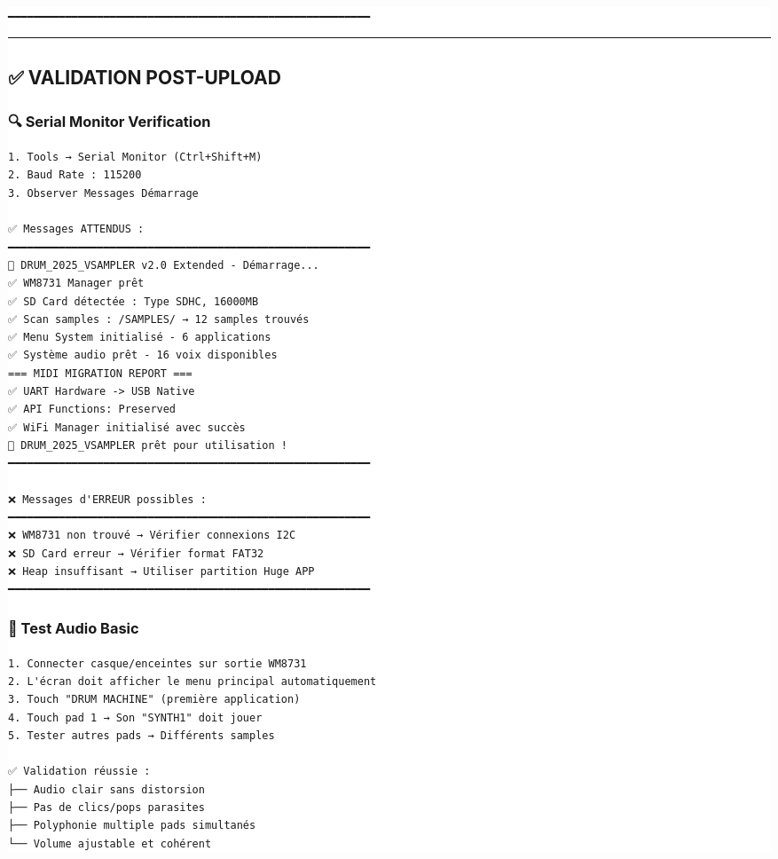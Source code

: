 ```
━━━━━━━━━━━━━━━━━━━━━━━━━━━━━━━━━━━━━━━━━━━━━━━━━━━━━━━━━
```

---

## ✅ VALIDATION POST-UPLOAD

### 🔍 Serial Monitor Verification
```
1. Tools → Serial Monitor (Ctrl+Shift+M)
2. Baud Rate : 115200
3. Observer Messages Démarrage

✅ Messages ATTENDUS :
━━━━━━━━━━━━━━━━━━━━━━━━━━━━━━━━━━━━━━━━━━━━━━━━━━━━━━━━━
🚀 DRUM_2025_VSAMPLER v2.0 Extended - Démarrage...
✅ WM8731 Manager prêt
✅ SD Card détectée : Type SDHC, 16000MB
✅ Scan samples : /SAMPLES/ → 12 samples trouvés
✅ Menu System initialisé - 6 applications
✅ Système audio prêt - 16 voix disponibles
=== MIDI MIGRATION REPORT ===
✅ UART Hardware -> USB Native
✅ API Functions: Preserved
✅ WiFi Manager initialisé avec succès
🎵 DRUM_2025_VSAMPLER prêt pour utilisation !
━━━━━━━━━━━━━━━━━━━━━━━━━━━━━━━━━━━━━━━━━━━━━━━━━━━━━━━━━

❌ Messages d'ERREUR possibles :
━━━━━━━━━━━━━━━━━━━━━━━━━━━━━━━━━━━━━━━━━━━━━━━━━━━━━━━━━
❌ WM8731 non trouvé → Vérifier connexions I2C
❌ SD Card erreur → Vérifier format FAT32  
❌ Heap insuffisant → Utiliser partition Huge APP
━━━━━━━━━━━━━━━━━━━━━━━━━━━━━━━━━━━━━━━━━━━━━━━━━━━━━━━━━
```

### 🎵 Test Audio Basic
```
1. Connecter casque/enceintes sur sortie WM8731
2. L'écran doit afficher le menu principal automatiquement
3. Touch "DRUM MACHINE" (première application)
4. Touch pad 1 → Son "SYNTH1" doit jouer
5. Tester autres pads → Différents samples

✅ Validation réussie :
├── Audio clair sans distorsion
├── Pas de clics/pops parasites  
├── Polyphonie multiple pads simultanés
└── Volume ajustable et cohérent
```
